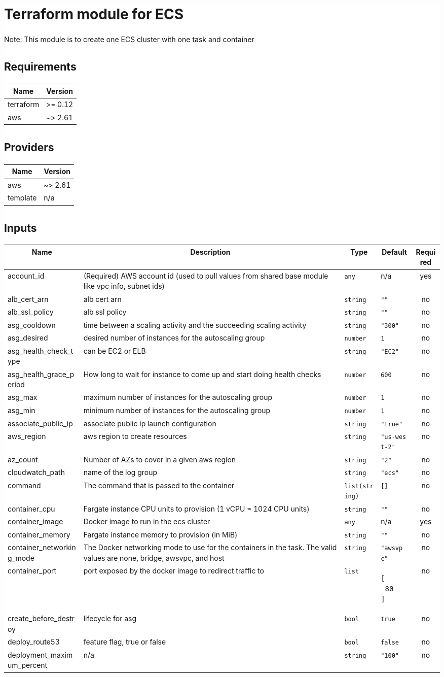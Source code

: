 # Terraform module for ECS

Note: This module is to create one ECS cluster with one task and container

## Requirements

| Name | Version |
|------|---------|
| terraform | >= 0.12 |
| aws | ~> 2.61 |

## Providers

| Name | Version |
|------|---------|
| aws | ~> 2.61 |
| template | n/a |

## Inputs

| Name | Description | Type | Default | Required |
|------|-------------|------|---------|:--------:|
| account\_id | (Required) AWS account id (used to pull values from shared base module like vpc info, subnet ids) | `any` | n/a | yes |
| alb\_cert\_arn | alb cert arn | `string` | `""` | no |
| alb\_ssl\_policy | alb ssl policy | `string` | `""` | no |
| asg\_cooldown | time between a scaling activity and the succeeding scaling activity | `string` | `"300"` | no |
| asg\_desired | desired number of instances for the autoscaling group | `number` | `1` | no |
| asg\_health\_check\_type | can be EC2 or ELB | `string` | `"EC2"` | no |
| asg\_health\_grace\_period | How long to wait for instance to come up and start doing health checks | `number` | `600` | no |
| asg\_max | maximum number of instances for the autoscaling group | `number` | `1` | no |
| asg\_min | minimum number of instances for the autoscaling group | `number` | `1` | no |
| associate\_public\_ip | associate public ip launch configuration | `string` | `"true"` | no |
| aws\_region | aws region to create resources | `string` | `"us-west-2"` | no |
| az\_count | Number of AZs to cover in a given aws region | `string` | `"2"` | no |
| cloudwatch\_path | name of the log group | `string` | `"ecs"` | no |
| command | The command that is passed to the container | `list(string)` | `[]` | no |
| container\_cpu | Fargate instance CPU units to provision (1 vCPU = 1024 CPU units) | `string` | `""` | no |
| container\_image | Docker image to run in the ecs cluster | `any` | n/a | yes |
| container\_memory | Fargate instance memory to provision (in MiB) | `string` | `""` | no |
| container\_networking\_mode | The Docker networking mode to use for the containers in the task. The valid values are none, bridge, awsvpc, and host | `string` | `"awsvpc"` | no |
| container\_port | port exposed by the docker image to redirect traffic to | `list` | <pre>[<br>  80<br>]</pre> | no |
| create\_before\_destroy | lifecycle for asg | `bool` | `true` | no |
| deploy\_route53 | feature flag, true or false | `bool` | `false` | no |
| deployment\_maximum\_percent | n/a | `string` | `"100"` | no |